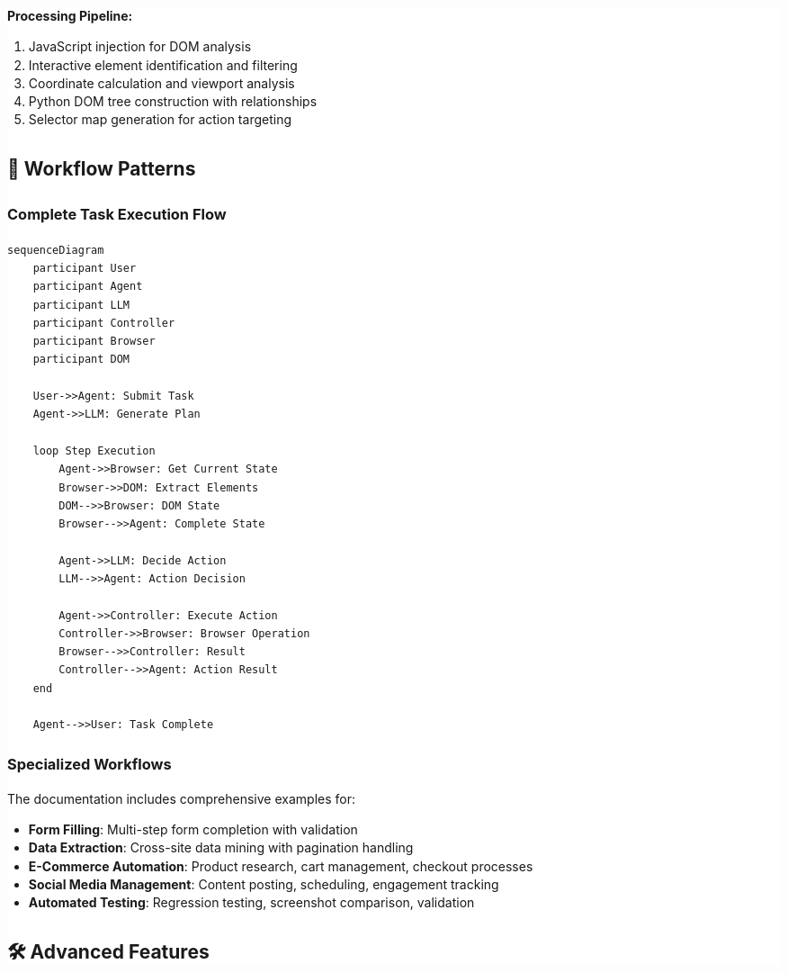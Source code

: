 **Processing Pipeline:**
1. JavaScript injection for DOM analysis
2. Interactive element identification and filtering
3. Coordinate calculation and viewport analysis
4. Python DOM tree construction with relationships
5. Selector map generation for action targeting

## 🔄 Workflow Patterns

### Complete Task Execution Flow

```mermaid
sequenceDiagram
    participant User
    participant Agent
    participant LLM
    participant Controller
    participant Browser
    participant DOM
    
    User->>Agent: Submit Task
    Agent->>LLM: Generate Plan
    
    loop Step Execution
        Agent->>Browser: Get Current State
        Browser->>DOM: Extract Elements
        DOM-->>Browser: DOM State
        Browser-->>Agent: Complete State
        
        Agent->>LLM: Decide Action
        LLM-->>Agent: Action Decision
        
        Agent->>Controller: Execute Action
        Controller->>Browser: Browser Operation
        Browser-->>Controller: Result
        Controller-->>Agent: Action Result
    end
    
    Agent-->>User: Task Complete
```

### Specialized Workflows

The documentation includes comprehensive examples for:

- **Form Filling**: Multi-step form completion with validation
- **Data Extraction**: Cross-site data mining with pagination handling
- **E-Commerce Automation**: Product research, cart management, checkout processes
- **Social Media Management**: Content posting, scheduling, engagement tracking
- **Automated Testing**: Regression testing, screenshot comparison, validation

## 🛠️ Advanced Features
